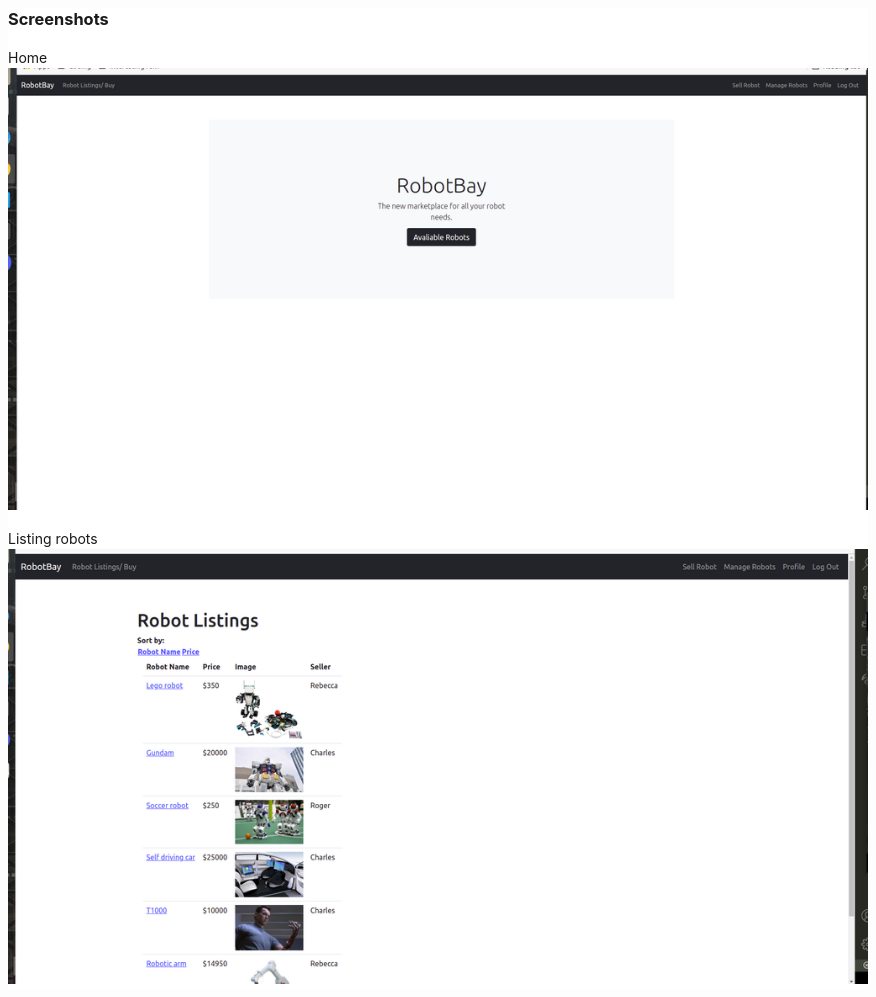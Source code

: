 
### Screenshots

Home
![home screen](docs/Home.png)

Listing robots
![listing robot screen](docs/listing.png)
